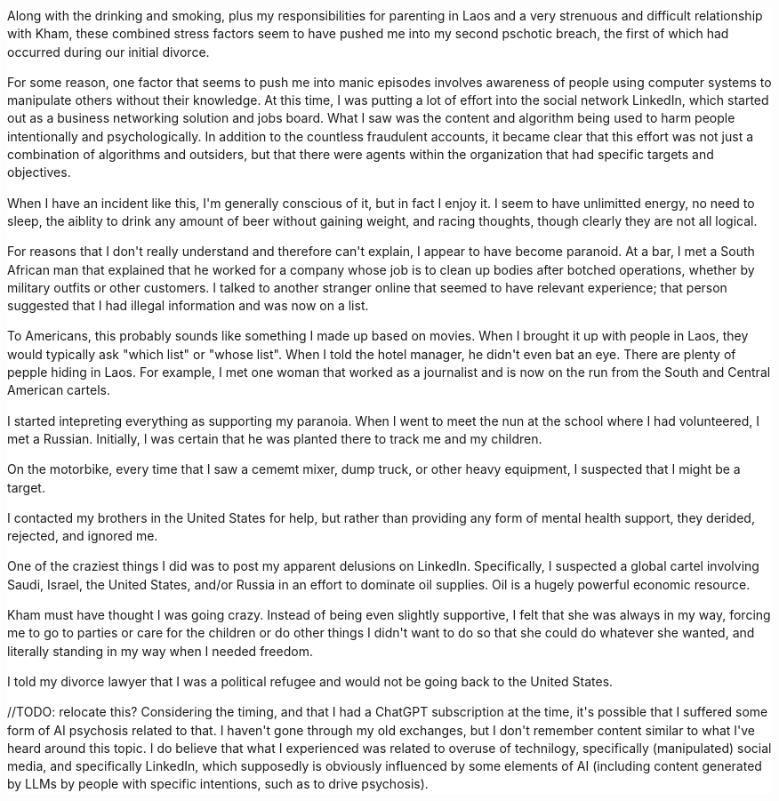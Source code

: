 Along with the drinking and smoking, plus my responsibilities for parenting in Laos and a very strenuous and difficult relationship with Kham, these combined stress factors seem to have pushed me into my second pschotic breach, the first of which had occurred during our initial divorce. 

For some reason, one factor that seems to push me into manic episodes involves awareness of people using computer systems to manipulate others without their knowledge. At this time, I was putting a lot of effort into the social network LinkedIn, which started out as a business networking solution and jobs board. What I saw was the content and algorithm being used to harm people intentionally and psychologically. In addition to the countless fraudulent accounts, it became clear that this effort was not just a combination of algorithms and outsiders, but that there were agents within the organization that had specific targets and objectives.

When I have an incident like this, I'm generally conscious of it, but in fact I enjoy it. I seem to have unlimitted energy, no need to sleep, the aiblity to drink any amount of beer without gaining weight, and racing thoughts, though clearly they are not all logical.

For reasons that I don't really understand and therefore can't explain, I appear to have become paranoid. At a bar, I met a South African man that explained that he worked for a company whose job is to clean up bodies after botched operations, whether by military outfits or other customers. I talked to another stranger online that seemed to have relevant experience; that person suggested that I had illegal information and was now on a list.

To Americans, this probably sounds like something I made up based on movies. When I brought it up with people in Laos, they would typically ask "which list" or "whose list". When I told the hotel manager, he didn't even bat an eye. There are plenty of pepple hiding in Laos. For example, I met one woman that worked as a journalist and is now on the run from the South and Central American cartels.  

I started intepreting everything as supporting my paranoia. When I went to meet the nun at the school where I had volunteered, I met a Russian. Initially, I was certain that he was planted there to track me and my children.

On the motorbike, every time that I saw a cememt mixer, dump truck, or other heavy equipment, I suspected that I might be a target.

I contacted my brothers in the United States for help, but rather than providing any form of mental health support, they derided, rejected, and ignored me.

One of the craziest things I did was to post my apparent delusions on LinkedIn. Specifically, I suspected a global cartel involving Saudi, Israel, the United States, and/or Russia in an effort to dominate oil supplies. Oil is a hugely powerful economic resource.

Kham must have thought I was going crazy. Instead of being even slightly supportive, I felt that she was always in my way, forcing me to go to parties or care for the children or do other things I didn't want to do so that she could do whatever she wanted, and literally standing in my way when I needed freedom.

I told my divorce lawyer that I was a political refugee and would not be going back to the United States.

//TODO: relocate this? Considering the timing, and that I had a ChatGPT subscription at the time, it's possible that I suffered some form of AI psychosis related to that. I haven't gone through my old exchanges, but I don't remember content similar to what I've heard around this topic. I do believe that what I experienced was related to overuse of technilogy, specifically (manipulated) social media, and specifically LinkedIn, which supposedly is obviously influenced by some elements of AI (including content generated by LLMs by people with specific intentions, such as to drive psychosis). 
